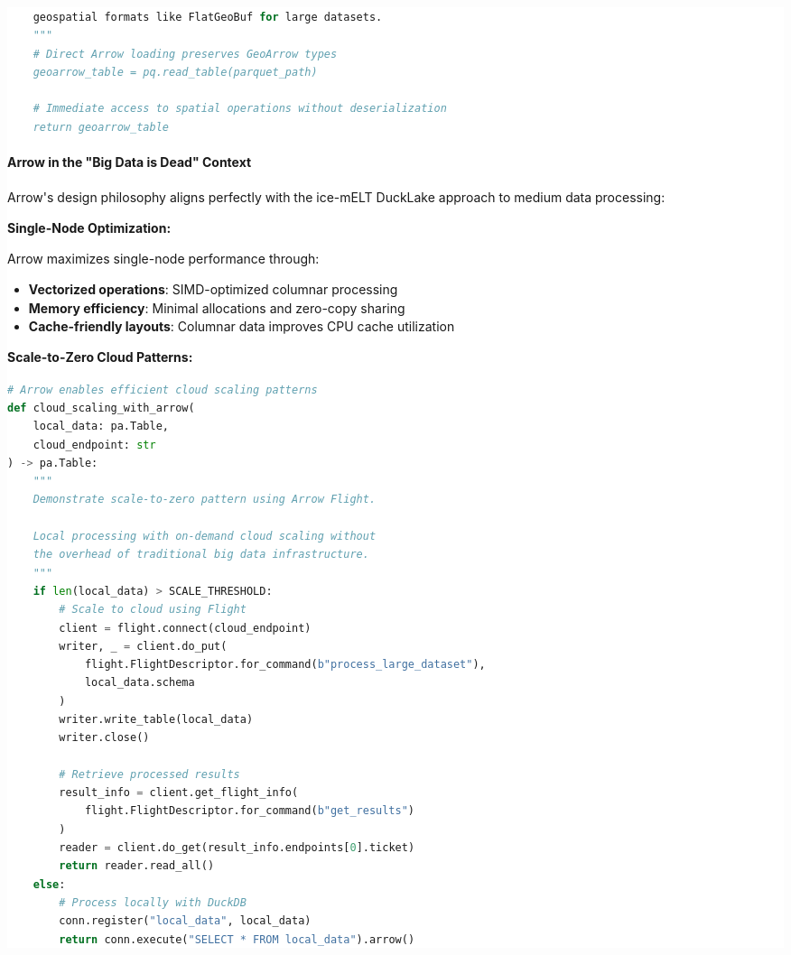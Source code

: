 ```python
    geospatial formats like FlatGeoBuf for large datasets.
    """
    # Direct Arrow loading preserves GeoArrow types
    geoarrow_table = pq.read_table(parquet_path)

    # Immediate access to spatial operations without deserialization
    return geoarrow_table
```

#### Arrow in the "Big Data is Dead" Context

Arrow's design philosophy aligns perfectly with the ice-mELT DuckLake approach to medium data processing:

**Single-Node Optimization:**

Arrow maximizes single-node performance through:

- **Vectorized operations**: SIMD-optimized columnar processing
- **Memory efficiency**: Minimal allocations and zero-copy sharing
- **Cache-friendly layouts**: Columnar data improves CPU cache utilization

**Scale-to-Zero Cloud Patterns:**

```python
# Arrow enables efficient cloud scaling patterns
def cloud_scaling_with_arrow(
    local_data: pa.Table,
    cloud_endpoint: str
) -> pa.Table:
    """
    Demonstrate scale-to-zero pattern using Arrow Flight.

    Local processing with on-demand cloud scaling without
    the overhead of traditional big data infrastructure.
    """
    if len(local_data) > SCALE_THRESHOLD:
        # Scale to cloud using Flight
        client = flight.connect(cloud_endpoint)
        writer, _ = client.do_put(
            flight.FlightDescriptor.for_command(b"process_large_dataset"),
            local_data.schema
        )
        writer.write_table(local_data)
        writer.close()

        # Retrieve processed results
        result_info = client.get_flight_info(
            flight.FlightDescriptor.for_command(b"get_results")
        )
        reader = client.do_get(result_info.endpoints[0].ticket)
        return reader.read_all()
    else:
        # Process locally with DuckDB
        conn.register("local_data", local_data)
        return conn.execute("SELECT * FROM local_data").arrow()
```
